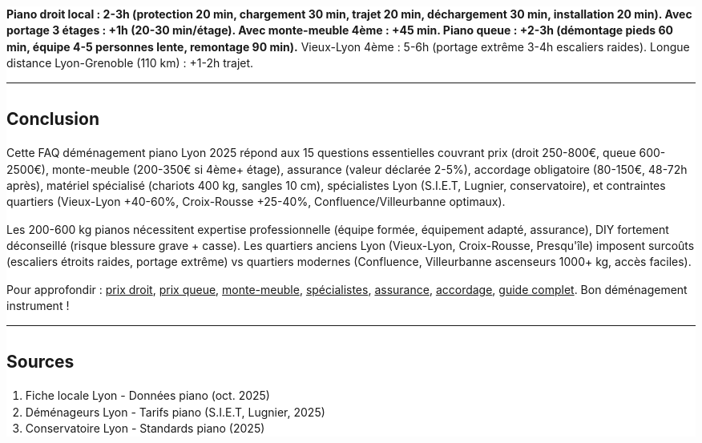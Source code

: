 **Piano droit local : 2-3h (protection 20 min, chargement 30 min, trajet 20 min, déchargement 30 min, installation 20 min). Avec portage 3 étages : +1h (20-30 min/étage). Avec monte-meuble 4ème : +45 min. Piano queue : +2-3h (démontage pieds 60 min, équipe 4-5 personnes lente, remontage 90 min).** Vieux-Lyon 4ème : 5-6h (portage extrême 3-4h escaliers raides). Longue distance Lyon-Grenoble (110 km) : +1-2h trajet.

---

## Conclusion

Cette FAQ déménagement piano Lyon 2025 répond aux 15 questions essentielles couvrant prix (droit 250-800€, queue 600-2500€), monte-meuble (200-350€ si 4ème+ étage), assurance (valeur déclarée 2-5%), accordage obligatoire (80-150€, 48-72h après), matériel spécialisé (chariots 400 kg, sangles 10 cm), spécialistes Lyon (S.I.E.T, Lugnier, conservatoire), et contraintes quartiers (Vieux-Lyon +40-60%, Croix-Rousse +25-40%, Confluence/Villeurbanne optimaux).

Les 200-600 kg pianos nécessitent expertise professionnelle (équipe formée, équipement adapté, assurance), DIY fortement déconseillé (risque blessure grave + casse). Les quartiers anciens Lyon (Vieux-Lyon, Croix-Rousse, Presqu'île) imposent surcoûts (escaliers étroits raides, portage extrême) vs quartiers modernes (Confluence, Villeurbanne ascenseurs 1000+ kg, accès faciles).

Pour approfondir : [prix droit](/blog/demenagement-piano-lyon/prix-demenagement-piano-droit-lyon), [prix queue](/blog/demenagement-piano-lyon/prix-demenagement-piano-queue-lyon), [monte-meuble](/blog/satellites/monte-meuble-piano-lyon), [spécialistes](/blog/satellites/demenageur-specialiste-piano-lyon), [assurance](/blog/satellites/assurance-demenagement-piano), [accordage](/blog/satellites/accordage-piano-apres-demenagement-lyon), [guide complet](/blog/demenagement-piano-lyon/demenagement-piano-lyon-guide-complet). Bon déménagement instrument !

---

## Sources

1. Fiche locale Lyon - Données piano (oct. 2025)
2. Déménageurs Lyon - Tarifs piano (S.I.E.T, Lugnier, 2025)
3. Conservatoire Lyon - Standards piano (2025)


